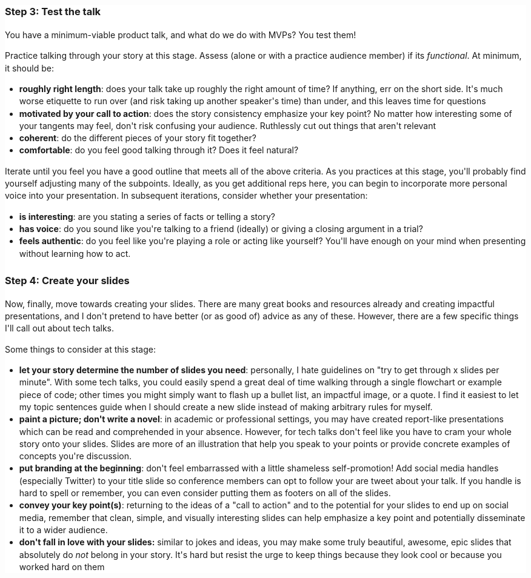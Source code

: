 ### Step 3: Test the talk

You have a minimum-viable product talk, and what do we do with MVPs? You test them!

Practice talking through your story at this stage. Assess (alone or with a practice audience member) if its *functional*. At minimum, it should be:

- **roughly right length**: does your talk take up roughly the right amount of time? If anything, err on the short side. It's much worse etiquette to run over (and risk taking up another speaker's time) than under, and this leaves time for questions
- **motivated by your call to action**: does the story consistency emphasize your key point? No matter how interesting some of your tangents may feel, don't risk confusing your audience. Ruthlessly cut out things that aren't relevant
- **coherent**: do the different pieces of your story fit together?
- **comfortable**: do you feel good talking through it? Does it feel natural?

Iterate until you feel you have a good outline that meets all of the above criteria. As you practices at this stage, you'll probably find yourself adjusting many of the subpoints. Ideally, as you get additional reps here, you can begin to incorporate more personal voice into your presentation. In subsequent iterations, consider whether your presentation:

- **is interesting**: are you stating a series of facts or telling a story?
- **has voice**: do you sound like you're talking to a friend (ideally) or giving a closing argument in a trial?
- **feels authentic**: do you feel like you're playing a role or acting like yourself? You'll have enough on your mind when presenting without learning how to act.

### Step 4: Create your slides

Now, finally, move towards creating your slides. There are many great books and resources already and creating impactful presentations, and I don't pretend to have better (or as good of) advice as any of these. However, there are a few specific things I'll call out about tech talks. 

Some things to consider at this stage:

- **let your story determine the number of slides you need**: personally, I hate guidelines on "try to get through x slides per minute". With some tech talks, you could easily spend a great deal of time walking through a single flowchart or example piece of code; other times you might simply want to flash up a bullet list, an impactful image, or a quote. I find it easiest to let my topic sentences guide when I should create a new slide instead of making arbitrary rules for myself.
- **paint a picture; don't write a novel**: in academic or professional settings, you may have created report-like presentations which can be read and comprehended in your absence. However, for tech talks don't feel like you have to cram your whole story onto your slides. Slides are more of an illustration that help you speak to your points or provide concrete examples of concepts you're discussion.
- **put branding at the beginning**: don't feel embarrassed with a little shameless self-promotion! Add social media handles (especially Twitter) to your title slide so conference members can opt to follow your are tweet about your talk. If you handle is hard to spell or remember, you can even consider putting them as footers on all of the slides. 
- **convey your key point(s)**: returning to the ideas of a "call to action" and to the potential for your slides to end up on social media, remember that clean, simple, and visually interesting slides can help emphasize a key point and potentially disseminate it to a wider audience.
- **don't fall in love with your slides:** similar to jokes and ideas, you may make some truly beautiful, awesome, epic slides that absolutely do *not* belong in your story. It's hard but resist the urge to keep things because they look cool or because you worked hard on them
